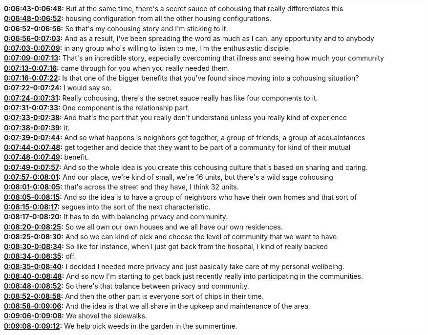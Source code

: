 **[0:06:43-0:06:48](https://regenerativeskills.com/abundantedge-alan-ohashi/#t=0:06:43):**  But at the same time, there's a secret sauce of cohousing that really differentiates this  
**[0:06:48-0:06:52](https://regenerativeskills.com/abundantedge-alan-ohashi/#t=0:06:48):**  housing configuration from all the other housing configurations.  
**[0:06:52-0:06:56](https://regenerativeskills.com/abundantedge-alan-ohashi/#t=0:06:52):**  So that's my cohousing story and I'm sticking to it.  
**[0:06:56-0:07:03](https://regenerativeskills.com/abundantedge-alan-ohashi/#t=0:06:56):**  And as a result, I've been spreading the word as much as I can, any opportunity and to anybody  
**[0:07:03-0:07:09](https://regenerativeskills.com/abundantedge-alan-ohashi/#t=0:07:03):**  in any group who's willing to listen to me, I'm the enthusiastic disciple.  
**[0:07:09-0:07:13](https://regenerativeskills.com/abundantedge-alan-ohashi/#t=0:07:09):**  That's an incredible story, especially overcoming that illness and seeing how much your community  
**[0:07:13-0:07:16](https://regenerativeskills.com/abundantedge-alan-ohashi/#t=0:07:13):**  came through for you when you really needed them.  
**[0:07:16-0:07:22](https://regenerativeskills.com/abundantedge-alan-ohashi/#t=0:07:16):**  Is that one of the bigger benefits that you've found since moving into a cohousing situation?  
**[0:07:22-0:07:24](https://regenerativeskills.com/abundantedge-alan-ohashi/#t=0:07:22):**  I would say so.  
**[0:07:24-0:07:31](https://regenerativeskills.com/abundantedge-alan-ohashi/#t=0:07:24):**  Really cohousing, there's the secret sauce really has like four components to it.  
**[0:07:31-0:07:33](https://regenerativeskills.com/abundantedge-alan-ohashi/#t=0:07:31):**  One component is the relationship part.  
**[0:07:33-0:07:38](https://regenerativeskills.com/abundantedge-alan-ohashi/#t=0:07:33):**  And that's the part that you really don't understand unless you really kind of experience  
**[0:07:38-0:07:39](https://regenerativeskills.com/abundantedge-alan-ohashi/#t=0:07:38):**  it.  
**[0:07:39-0:07:44](https://regenerativeskills.com/abundantedge-alan-ohashi/#t=0:07:39):**  And so what happens is neighbors get together, a group of friends, a group of acquaintances  
**[0:07:44-0:07:48](https://regenerativeskills.com/abundantedge-alan-ohashi/#t=0:07:44):**  get together and decide that they want to be part of a community for kind of their mutual  
**[0:07:48-0:07:49](https://regenerativeskills.com/abundantedge-alan-ohashi/#t=0:07:48):**  benefit.  
**[0:07:49-0:07:57](https://regenerativeskills.com/abundantedge-alan-ohashi/#t=0:07:49):**  And so the whole idea is you create this cohousing culture that's based on sharing and caring.  
**[0:07:57-0:08:01](https://regenerativeskills.com/abundantedge-alan-ohashi/#t=0:07:57):**  And our place, we're kind of small, we're 16 units, but there's a wild sage cohousing  
**[0:08:01-0:08:05](https://regenerativeskills.com/abundantedge-alan-ohashi/#t=0:08:01):**  that's across the street and they have, I think 32 units.  
**[0:08:05-0:08:15](https://regenerativeskills.com/abundantedge-alan-ohashi/#t=0:08:05):**  And so the idea is to have a group of neighbors who have their own homes and that sort of  
**[0:08:15-0:08:17](https://regenerativeskills.com/abundantedge-alan-ohashi/#t=0:08:15):**  segues into the sort of the next characteristic.  
**[0:08:17-0:08:20](https://regenerativeskills.com/abundantedge-alan-ohashi/#t=0:08:17):**  It has to do with balancing privacy and community.  
**[0:08:20-0:08:25](https://regenerativeskills.com/abundantedge-alan-ohashi/#t=0:08:20):**  So we all own our own houses and we all have our own residences.  
**[0:08:25-0:08:30](https://regenerativeskills.com/abundantedge-alan-ohashi/#t=0:08:25):**  And so we can kind of pick and choose the level of community that we want to have.  
**[0:08:30-0:08:34](https://regenerativeskills.com/abundantedge-alan-ohashi/#t=0:08:30):**  So like for instance, when I just got back from the hospital, I kind of really backed  
**[0:08:34-0:08:35](https://regenerativeskills.com/abundantedge-alan-ohashi/#t=0:08:34):**  off.  
**[0:08:35-0:08:40](https://regenerativeskills.com/abundantedge-alan-ohashi/#t=0:08:35):**  I decided I needed more privacy and just basically take care of my personal wellbeing.  
**[0:08:40-0:08:48](https://regenerativeskills.com/abundantedge-alan-ohashi/#t=0:08:40):**  And so now I'm starting to get back just recently really into participating in the communities.  
**[0:08:48-0:08:52](https://regenerativeskills.com/abundantedge-alan-ohashi/#t=0:08:48):**  So there's that balance between privacy and community.  
**[0:08:52-0:08:58](https://regenerativeskills.com/abundantedge-alan-ohashi/#t=0:08:52):**  And then the other part is everyone sort of chips in their time.  
**[0:08:58-0:09:06](https://regenerativeskills.com/abundantedge-alan-ohashi/#t=0:08:58):**  And the idea is that we all share in the upkeep and maintenance of the area.  
**[0:09:06-0:09:08](https://regenerativeskills.com/abundantedge-alan-ohashi/#t=0:09:06):**  We shovel the sidewalks.  
**[0:09:08-0:09:12](https://regenerativeskills.com/abundantedge-alan-ohashi/#t=0:09:08):**  We help pick weeds in the garden in the summertime.  